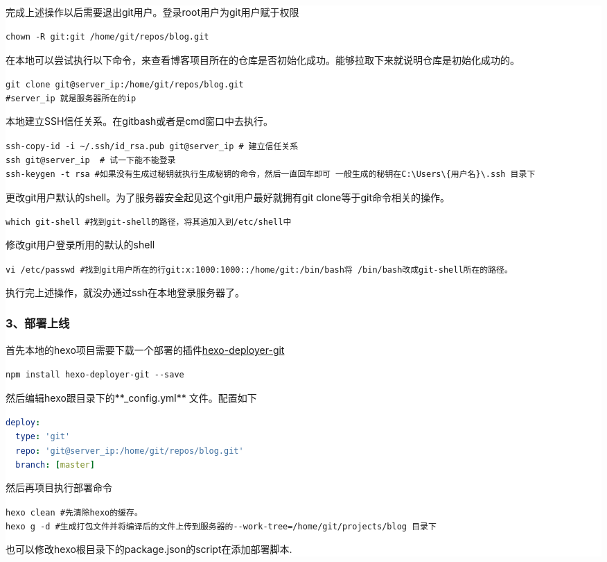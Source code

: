 ~~~shell
~~~

完成上述操作以后需要退出git用户。登录root用户为git用户赋于权限

~~~shell
chown -R git:git /home/git/repos/blog.git
~~~

在本地可以尝试执行以下命令，来查看博客项目所在的仓库是否初始化成功。能够拉取下来就说明仓库是初始化成功的。

~~~shell
git clone git@server_ip:/home/git/repos/blog.git  
#server_ip 就是服务器所在的ip
~~~

本地建立SSH信任关系。在gitbash或者是cmd窗口中去执行。

~~~shell
ssh-copy-id -i ~/.ssh/id_rsa.pub git@server_ip # 建立信任关系
ssh git@server_ip  # 试一下能不能登录
ssh-keygen -t rsa #如果没有生成过秘钥就执行生成秘钥的命令，然后一直回车即可 一般生成的秘钥在C:\Users\{用户名}\.ssh 目录下
~~~

更改git用户默认的shell。为了服务器安全起见这个git用户最好就拥有git clone等于git命令相关的操作。

~~~shell
which git-shell #找到git-shell的路径，将其追加入到/etc/shell中
~~~

修改git用户登录所用的默认的shell

~~~shell
vi /etc/passwd #找到git用户所在的行git:x:1000:1000::/home/git:/bin/bash将 /bin/bash改成git-shell所在的路径。
~~~

执行完上述操作，就没办通过ssh在本地登录服务器了。

### 3、部署上线

首先本地的hexo项目需要下载一个部署的插件[hexo-deployer-git](https://github.com/hexojs/hexo-deployer-git)

~~~shell
npm install hexo-deployer-git --save
~~~

然后编辑hexo跟目录下的**_config.yml** 文件。配置如下

~~~yml
deploy:
  type: 'git'
  repo: 'git@server_ip:/home/git/repos/blog.git'
  branch: [master]
~~~

然后再项目执行部署命令

~~~shell
hexo clean #先清除hexo的缓存。
hexo g -d #生成打包文件并将编译后的文件上传到服务器的--work-tree=/home/git/projects/blog 目录下
~~~

也可以修改hexo根目录下的package.json的script在添加部署脚本.
